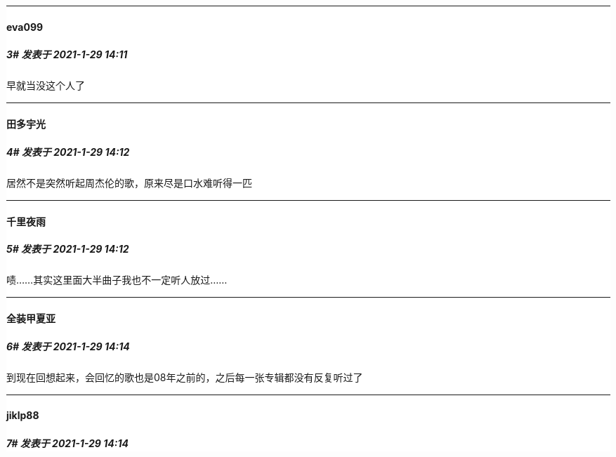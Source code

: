 

*****

####  eva099  
##### 3#       发表于 2021-1-29 14:11




早就当没这个人了







*****

####  田多宇光  
##### 4#       发表于 2021-1-29 14:12




居然不是突然听起周杰伦的歌，原来尽是口水难听得一匹







*****

####  千里夜雨  
##### 5#       发表于 2021-1-29 14:12




啧……其实这里面大半曲子我也不一定听人放过……







*****

####  全装甲夏亚  
##### 6#       发表于 2021-1-29 14:14




到现在回想起来，会回忆的歌也是08年之前的，之后每一张专辑都没有反复听过了







*****

####  jiklp88  
##### 7#       发表于 2021-1-29 14:14
